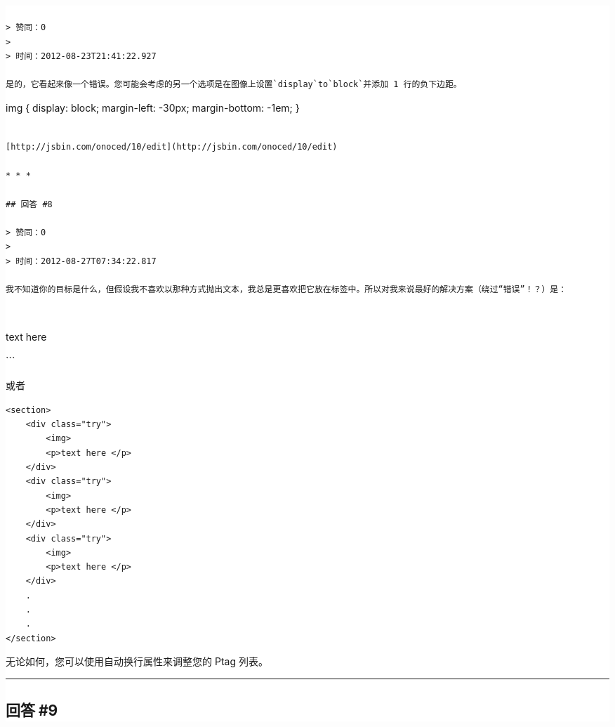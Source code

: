```

> 赞同：0
> 
> 时间：2012-08-23T21:41:22.927

是的，它看起来像一个错误。您可能会考虑的另一个选项是在图像上设置`display`to`block`并添加 1 行的负下边距。

```
img {
  display: block;
  margin-left: -30px;
  margin-bottom: -1em;
} 
```

[http://jsbin.com/onoced/10/edit](http://jsbin.com/onoced/10/edit)

* * *

## 回答 #8

> 赞同：0
> 
> 时间：2012-08-27T07:34:22.817

我不知道你的目标是什么，但假设我不喜欢以那种方式抛出文本，我总是更喜欢把它放在标签中。所以对我来说最好的解决方案（绕过“错误”！？）是：

```
<div>
    <img>
    <p>text here </p>
</div> 
```

或者

```
<section>
    <div class="try">    
        <img>
        <p>text here </p>
    </div>
    <div class="try">    
        <img>
        <p>text here </p>
    </div>
    <div class="try">    
        <img>
        <p>text here </p>
    </div>
    .
    .
    .
</section> 
```

无论如何，您可以使用自动换行属性来调整您的 Ptag 列表。

* * *

## 回答 #9

```